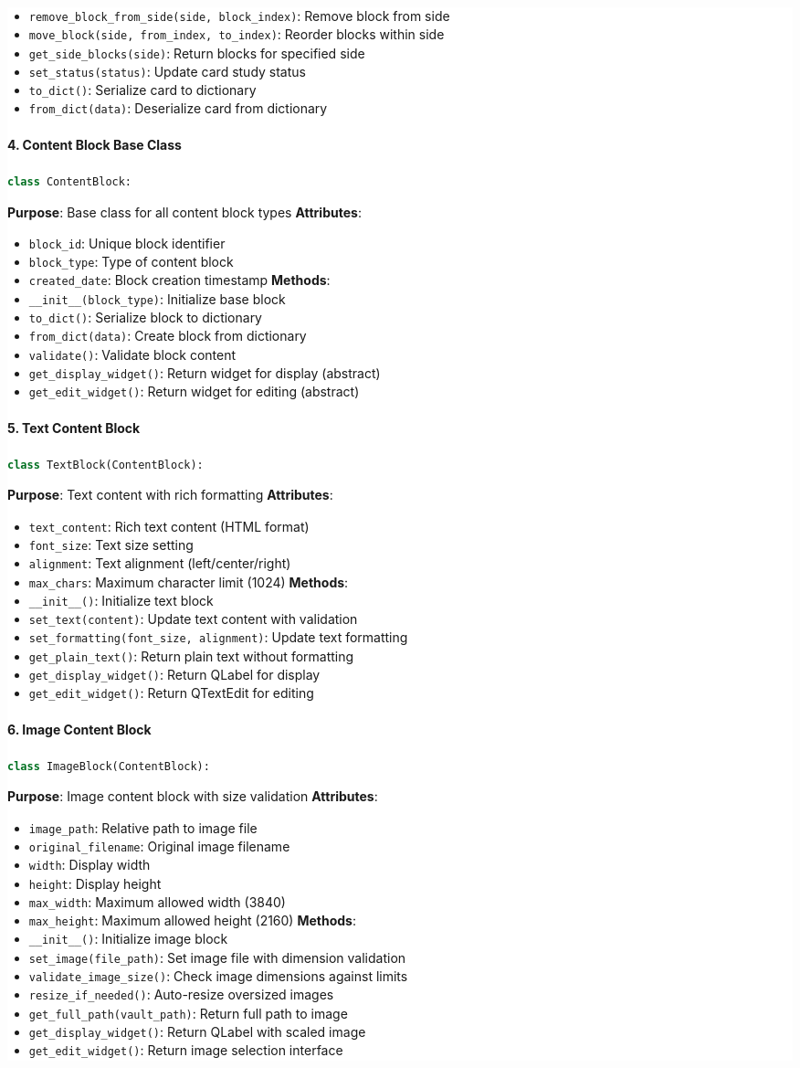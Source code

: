 - `remove_block_from_side(side, block_index)`: Remove block from side
- `move_block(side, from_index, to_index)`: Reorder blocks within side
- `get_side_blocks(side)`: Return blocks for specified side
- `set_status(status)`: Update card study status
- `to_dict()`: Serialize card to dictionary
- `from_dict(data)`: Deserialize card from dictionary

#### 4. Content Block Base Class
```python
class ContentBlock:
```
**Purpose**: Base class for all content block types
**Attributes**:
- `block_id`: Unique block identifier
- `block_type`: Type of content block
- `created_date`: Block creation timestamp
**Methods**:
- `__init__(block_type)`: Initialize base block
- `to_dict()`: Serialize block to dictionary
- `from_dict(data)`: Create block from dictionary
- `validate()`: Validate block content
- `get_display_widget()`: Return widget for display (abstract)
- `get_edit_widget()`: Return widget for editing (abstract)

#### 5. Text Content Block
```python
class TextBlock(ContentBlock):
```
**Purpose**: Text content with rich formatting
**Attributes**:
- `text_content`: Rich text content (HTML format)
- `font_size`: Text size setting
- `alignment`: Text alignment (left/center/right)
- `max_chars`: Maximum character limit (1024)
**Methods**:
- `__init__()`: Initialize text block
- `set_text(content)`: Update text content with validation
- `set_formatting(font_size, alignment)`: Update text formatting
- `get_plain_text()`: Return plain text without formatting
- `get_display_widget()`: Return QLabel for display
- `get_edit_widget()`: Return QTextEdit for editing

#### 6. Image Content Block
```python
class ImageBlock(ContentBlock):
```
**Purpose**: Image content block with size validation
**Attributes**:
- `image_path`: Relative path to image file
- `original_filename`: Original image filename
- `width`: Display width
- `height`: Display height
- `max_width`: Maximum allowed width (3840)
- `max_height`: Maximum allowed height (2160)
**Methods**:
- `__init__()`: Initialize image block
- `set_image(file_path)`: Set image file with dimension validation
- `validate_image_size()`: Check image dimensions against limits
- `resize_if_needed()`: Auto-resize oversized images
- `get_full_path(vault_path)`: Return full path to image
- `get_display_widget()`: Return QLabel with scaled image
- `get_edit_widget()`: Return image selection interface

